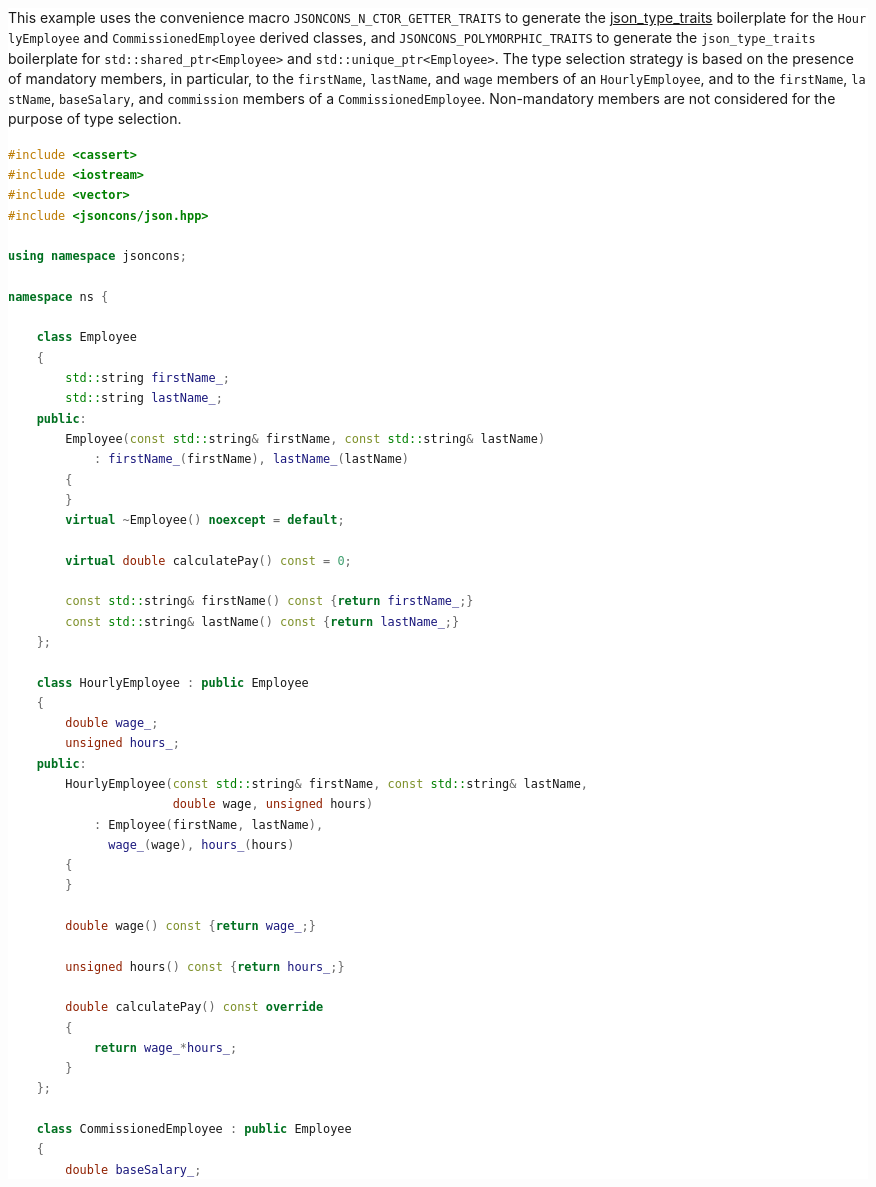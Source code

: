 This example uses the convenience macro `JSONCONS_N_CTOR_GETTER_TRAITS`
to generate the [json_type_traits](ref/json_type_traits.md) boilerplate for the `HourlyEmployee` and `CommissionedEmployee` 
derived classes, and `JSONCONS_POLYMORPHIC_TRAITS` to generate the `json_type_traits` boilerplate
for `std::shared_ptr<Employee>` and `std::unique_ptr<Employee>`. The type selection strategy is based
on the presence of mandatory members, in particular, to the `firstName`, `lastName`, and `wage` members of an
`HourlyEmployee`, and to the `firstName`, `lastName`, `baseSalary`, and `commission` members of a `CommissionedEmployee`.
Non-mandatory members are not considered for the purpose of type selection.

```c++
#include <cassert>
#include <iostream>
#include <vector>
#include <jsoncons/json.hpp>

using namespace jsoncons;

namespace ns {

    class Employee
    {
        std::string firstName_;
        std::string lastName_;
    public:
        Employee(const std::string& firstName, const std::string& lastName)
            : firstName_(firstName), lastName_(lastName)
        {
        }
        virtual ~Employee() noexcept = default;

        virtual double calculatePay() const = 0;

        const std::string& firstName() const {return firstName_;}
        const std::string& lastName() const {return lastName_;}
    };

    class HourlyEmployee : public Employee
    {
        double wage_;
        unsigned hours_;
    public:
        HourlyEmployee(const std::string& firstName, const std::string& lastName, 
                       double wage, unsigned hours)
            : Employee(firstName, lastName), 
              wage_(wage), hours_(hours)
        {
        }

        double wage() const {return wage_;}

        unsigned hours() const {return hours_;}

        double calculatePay() const override
        {
            return wage_*hours_;
        }
    };

    class CommissionedEmployee : public Employee
    {
        double baseSalary_;
```